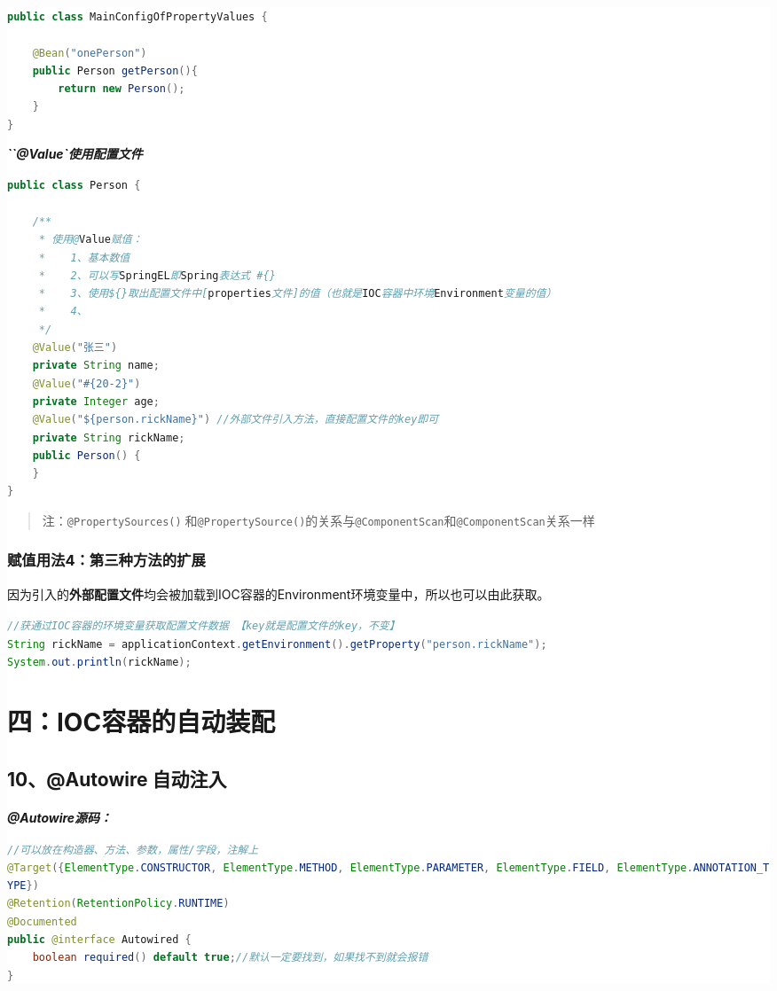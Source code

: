 ```java
public class MainConfigOfPropertyValues {

    @Bean("onePerson")
    public Person getPerson(){
        return new Person();
    }
}
```

***``@Value`使用配置文件***

```java
public class Person {

    /**
     * 使用@Value赋值：
     *    1、基本数值
     *    2、可以写SpringEL即Spring表达式 #{}
     *    3、使用${}取出配置文件中[properties文件]的值（也就是IOC容器中环境Environment变量的值）
     *    4、
     */
    @Value("张三")
    private String name;
    @Value("#{20-2}")
    private Integer age;
    @Value("${person.rickName}") //外部文件引入方法，直接配置文件的key即可
    private String rickName;
    public Person() {
    }
}
```

> 注：`@PropertySources()` 和`@PropertySource()`的关系与`@ComponentScan`和`@ComponentScan`关系一样

### 赋值用法4：第三种方法的扩展

​	因为引入的**外部配置文件**均会被加载到IOC容器的Environment环境变量中，所以也可以由此获取。

```java
//获通过IOC容器的环境变量获取配置文件数据 【key就是配置文件的key，不变】
String rickName = applicationContext.getEnvironment().getProperty("person.rickName");
System.out.println(rickName);
```



# 四：IOC容器的自动装配

## 10、@Autowire 自动注入

***@Autowire源码：***

```java
//可以放在构造器、方法、参数，属性/字段，注解上
@Target({ElementType.CONSTRUCTOR, ElementType.METHOD, ElementType.PARAMETER, ElementType.FIELD, ElementType.ANNOTATION_TYPE})
@Retention(RetentionPolicy.RUNTIME)
@Documented
public @interface Autowired {
    boolean required() default true;//默认一定要找到，如果找不到就会报错
}
```
